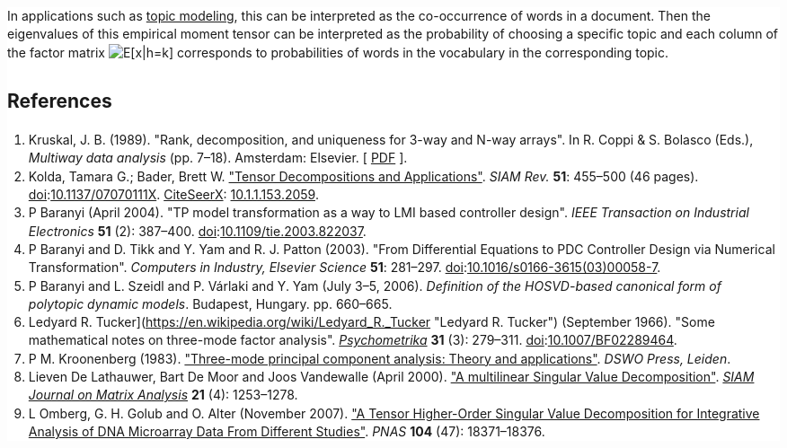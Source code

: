 In applications such as [topic
modeling](https://en.wikipedia.org/wiki/Topic_modeling "Topic modeling"), this can be
interpreted as the co-occurrence of words in a document. Then the
eigenvalues of this empirical moment tensor can be interpreted as the
probability of choosing a specific topic and each column of the factor
matrix
![E[x|h=k]](http://upload.wikimedia.org/math/9/c/9/9c9e95c7547d3335723ade46cef2babc.png)
corresponds to probabilities of words in the vocabulary in the
corresponding topic.

## References

1.  Kruskal, J. B. (1989). "Rank, decomposition,
    and uniqueness for 3-way and N-way arrays". In R. Coppi & S. Bolasco
    (Eds.), *Multiway data analysis* (pp. 7–18). Amsterdam: Elsevier. [
    [PDF](http://publish.uwo.ca/~harshman/jbkrank.pdf) ].
2.  Kolda, Tamara G.; Bader, Brett W. ["Tensor
    Decompositions and
    Applications"](http://epubs.siam.org/sirev/resource/1/siread/v51/i3/p455_s1).
    *SIAM Rev.* **51**: 455–500 (46 pages).
    [doi](https://en.wikipedia.org/wiki/Digital_object_identifier "Digital object identifier"):[10.1137/07070111X](//dx.doi.org/10.1137%2F07070111X).
    [CiteSeerX](https://en.wikipedia.org/wiki/CiteSeer#CiteSeerX "CiteSeer"):
    [10.1.1.153.2059](http://citeseerx.ist.psu.edu/viewdoc/summary?doi=10.1.1.153.2059). 
3.  P Baranyi (April 2004). "TP
    model transformation as a way to LMI based controller design". *IEEE
    Transaction on Industrial Electronics* **51** (2): 387–400.
    [doi](https://en.wikipedia.org/wiki/Digital_object_identifier "Digital object identifier"):[10.1109/tie.2003.822037](//dx.doi.org/10.1109%2Ftie.2003.822037). 
4.  P Baranyi and D. Tikk and Y. Yam
    and R. J. Patton (2003). "From Differential Equations to PDC
    Controller Design via Numerical Transformation". *Computers in
    Industry, Elsevier Science* **51**: 281–297.
    [doi](https://en.wikipedia.org/wiki/Digital_object_identifier "Digital object identifier"):[10.1016/s0166-3615(03)00058-7](//dx.doi.org/10.1016%2Fs0166-3615%2803%2900058-7). 
5.  P Baranyi and L. Szeidl and P.
    Várlaki and Y. Yam (July 3–5, 2006). *Definition of the HOSVD-based
    canonical form of polytopic dynamic models*. Budapest, Hungary.
    pp. 660–665. 
6.  Ledyard R.
    Tucker](https://en.wikipedia.org/wiki/Ledyard_R._Tucker "Ledyard R. Tucker") (September
    1966). "Some mathematical notes on three-mode factor analysis".
    *[Psychometrika](https://en.wikipedia.org/wiki/Psychometrika "Psychometrika")* **31** (3):
    279–311.
    [doi](https://en.wikipedia.org/wiki/Digital_object_identifier "Digital object identifier"):[10.1007/BF02289464](//dx.doi.org/10.1007%2FBF02289464). 
7.  P M. Kroonenberg (1983). ["Three-mode
    principal component analysis: Theory and
    applications"](http://three-mode.leidenuniv.nl/bibliogr/kroonenbergpm_thesis/index.html).
    *DSWO Press, Leiden*. 
8.  Lieven De Lathauwer, Bart De Moor and Joos Vandewalle (April 2000).
    ["A multilinear Singular Value
    Decomposition"](http://epubs.siam.org/doi/abs/10.1137/S0895479896305696).
    *[SIAM Journal on Matrix
    Analysis](/w/index.php?title=SIAM_Journal_on_Matrix_Analysis&action=edit&redlink=1 "SIAM Journal on Matrix Analysis (page does not exist)")*
    **21** (4): 1253–1278. 
9.  L Omberg, G. H. Golub and O. Alter (November
    2007). ["A Tensor Higher-Order Singular Value Decomposition for
    Integrative Analysis of DNA Microarray Data From Different
    Studies"](http://dx.doi.org/10.1073/pnas.0709146104). *PNAS* **104**
    (47): 18371–18376.